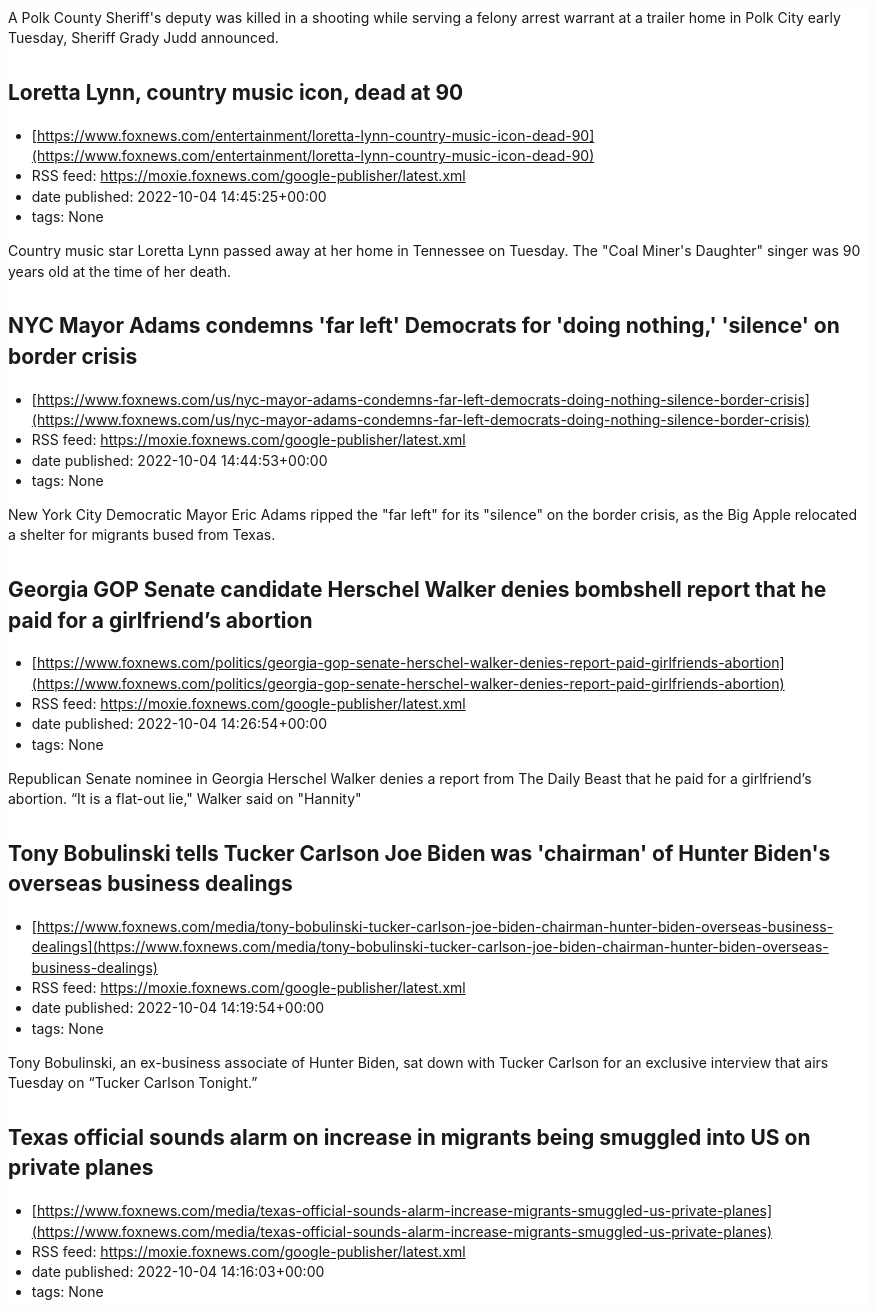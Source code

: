 A Polk County Sheriff's deputy was killed in a shooting while serving a felony arrest warrant at a trailer home in Polk City early Tuesday, Sheriff Grady Judd announced.

## Loretta Lynn, country music icon, dead at 90
 - [https://www.foxnews.com/entertainment/loretta-lynn-country-music-icon-dead-90](https://www.foxnews.com/entertainment/loretta-lynn-country-music-icon-dead-90)
 - RSS feed: https://moxie.foxnews.com/google-publisher/latest.xml
 - date published: 2022-10-04 14:45:25+00:00
 - tags: None

Country music star Loretta Lynn passed away at her home in Tennessee on Tuesday. The "Coal Miner's Daughter" singer was 90 years old at the time of her death.

## NYC Mayor Adams condemns 'far left' Democrats for 'doing nothing,' 'silence' on border crisis
 - [https://www.foxnews.com/us/nyc-mayor-adams-condemns-far-left-democrats-doing-nothing-silence-border-crisis](https://www.foxnews.com/us/nyc-mayor-adams-condemns-far-left-democrats-doing-nothing-silence-border-crisis)
 - RSS feed: https://moxie.foxnews.com/google-publisher/latest.xml
 - date published: 2022-10-04 14:44:53+00:00
 - tags: None

New York City Democratic Mayor Eric Adams ripped the "far left" for its "silence" on the border crisis, as the Big Apple relocated a shelter for migrants bused from Texas.

## Georgia GOP Senate candidate Herschel Walker denies bombshell report that he paid for a girlfriend’s abortion
 - [https://www.foxnews.com/politics/georgia-gop-senate-herschel-walker-denies-report-paid-girlfriends-abortion](https://www.foxnews.com/politics/georgia-gop-senate-herschel-walker-denies-report-paid-girlfriends-abortion)
 - RSS feed: https://moxie.foxnews.com/google-publisher/latest.xml
 - date published: 2022-10-04 14:26:54+00:00
 - tags: None

Republican Senate nominee in Georgia Herschel Walker denies a report from The Daily Beast that he paid for a girlfriend’s abortion. “It is a flat-out lie," Walker said on "Hannity"

## Tony Bobulinski tells Tucker Carlson Joe Biden was 'chairman' of Hunter Biden's overseas business dealings
 - [https://www.foxnews.com/media/tony-bobulinski-tucker-carlson-joe-biden-chairman-hunter-biden-overseas-business-dealings](https://www.foxnews.com/media/tony-bobulinski-tucker-carlson-joe-biden-chairman-hunter-biden-overseas-business-dealings)
 - RSS feed: https://moxie.foxnews.com/google-publisher/latest.xml
 - date published: 2022-10-04 14:19:54+00:00
 - tags: None

Tony Bobulinski, an ex-business associate of Hunter Biden, sat down with Tucker Carlson for an exclusive interview that airs Tuesday on “Tucker Carlson Tonight.”

## Texas official sounds alarm on increase in migrants being smuggled into US on private planes
 - [https://www.foxnews.com/media/texas-official-sounds-alarm-increase-migrants-smuggled-us-private-planes](https://www.foxnews.com/media/texas-official-sounds-alarm-increase-migrants-smuggled-us-private-planes)
 - RSS feed: https://moxie.foxnews.com/google-publisher/latest.xml
 - date published: 2022-10-04 14:16:03+00:00
 - tags: None
